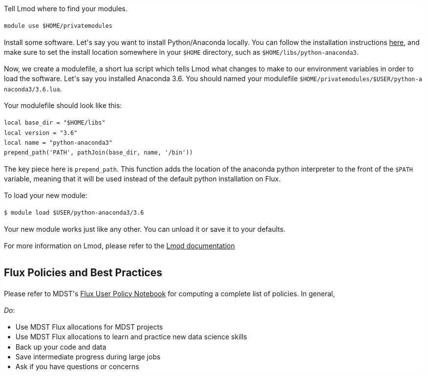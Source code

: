 Tell Lmod where to find your modules.

```
module use $HOME/privatemodules
```

Install some software. Let's say you want to install Python/Anaconda
locally. You can follow the installation instructions
[here](https://docs.anaconda.com/anaconda/install/), and make sure to
set the install location somewhere in your `$HOME` directory, such as
`$HOME/libs/python-anaconda3`.

Now, we create a modulefile, a short lua script which tells Lmod what
changes to make to our environment variables in order to load the
software. Let's say you installed Anaconda 3.6. You should named your
modulefile `$HOME/privatemodules/$USER/python-anaconda3/3.6.lua`.

Your modulefile should look like this:

```
local base_dir = "$HOME/libs"
local version = "3.6"
local name = "python-anaconda3"
prepend_path('PATH', pathJoin(base_dir, name, '/bin'))
```

The key piece here is `prepend_path`. This function adds the location
of the anaconda python interpreter to the front of the `$PATH`
variable, meaning that it will be used instead of the default python
installation on Flux.

To load your new module:

```
$ module load $USER/python-anaconda3/3.6
```

Your new module works just like any other. You can unload it or save
it to your defaults.

For more information on Lmod, please refer to the [Lmod
documentation](https://lmod.readthedocs.io/en/latest/)

## Flux Policies and Best Practices

Please refer to MDST's [Flux User Policy
Notebook](https://docs.google.com/a/umich.edu/document/d/199L4IKaz0tpHPDDeZvtSwkagsuqlEpFhBlCydrlG6K0/edit?usp=sharing)
for computing a complete list of policies. In general,

*Do*:
- Use MDST Flux allocations for MDST projects
- Use MDST Flux allocations to learn and practice new data science skills
- Back up your code and data
- Save intermediate progress during large jobs
- Ask if you have questions or concerns
